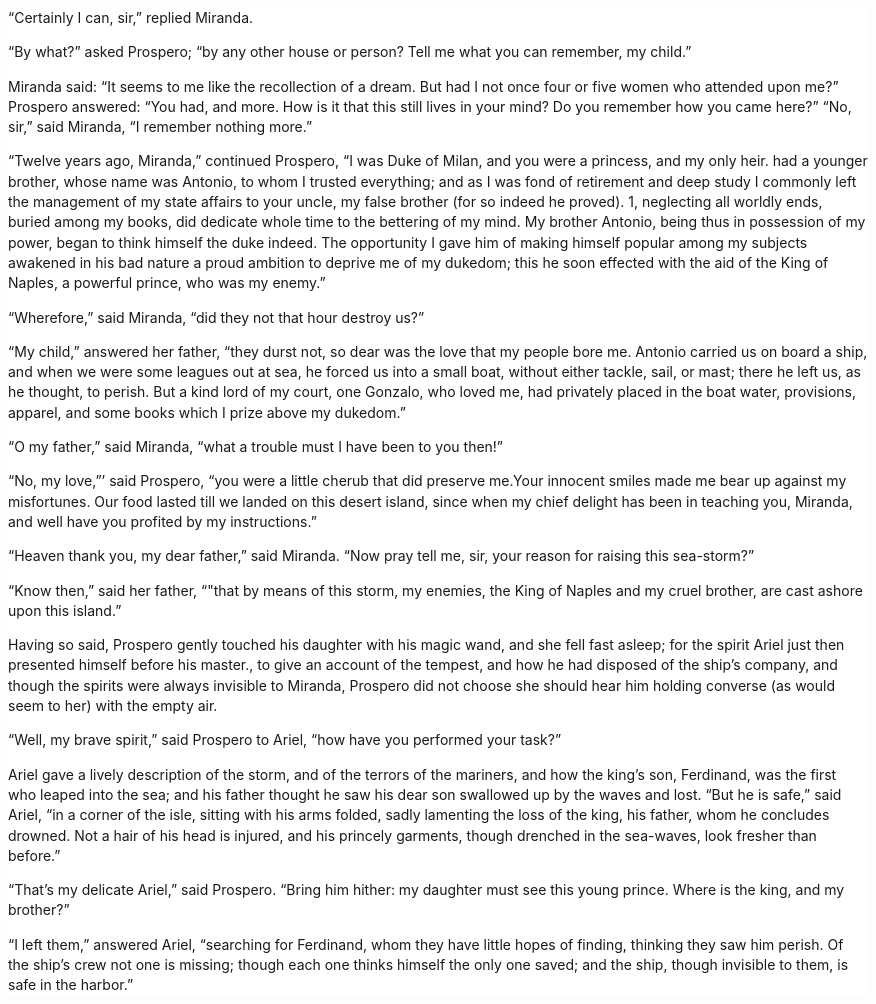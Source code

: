 “Certainly I can, sir,” replied Miranda.

“By what?” asked Prospero; “by any other house or person? Tell me what you can remember, my child.”

Miranda said: “It seems to me like the recollection of a dream. But had I not once four or five women who attended upon me?” Prospero answered: “You had, and more. How is it that this still lives in your mind? Do you remember how you came here?” “No, sir,” said Miranda, “I remember nothing more.”

“Twelve years ago, Miranda,” continued Prospero, “I was Duke of Milan, and you were a princess, and my only heir. had a younger brother, whose name was Antonio, to whom I trusted everything; and as I was fond of retirement and deep study I commonly left the management of my state affairs to your uncle, my false brother (for so indeed he proved). 1, neglecting all worldly ends, buried among my books, did dedicate whole time to the bettering of my mind. My brother Antonio, being thus in possession of my power, began to think himself the duke indeed. The opportunity I gave him of making himself popular among my subjects awakened in his bad nature a proud ambition to deprive me of my dukedom; this he soon effected with the aid of the King of Naples, a powerful prince, who was my enemy.”

“Wherefore,” said Miranda, “did they not that hour destroy us?”

“My child,” answered her father, “they durst not, so dear was the love that my people bore me. Antonio carried us on board a ship, and when we were some leagues out at sea, he forced us into a small boat, without either tackle, sail, or mast; there he left us, as he thought, to perish. But a kind lord of my court, one Gonzalo, who loved me, had privately placed in the boat water, provisions, apparel, and some books which I prize above my dukedom.”

“O my father,” said Miranda, “what a trouble must I have been to you then!”

“No, my love,”’ said Prospero, “you were a little cherub that did preserve me.Your innocent smiles made me bear up against my misfortunes. Our food lasted till we landed on this desert island, since when my chief delight has been in teaching you, Miranda, and well have you profited by my instructions.”

“Heaven thank you, my dear father,” said Miranda. “Now pray tell me, sir, your reason for raising this sea-storm?”

“Know then,” said her father, “"that by means of this storm, my enemies, the King of Naples and my cruel brother, are cast ashore upon this island.”

Having so said, Prospero gently touched his daughter with his magic wand, and she fell fast asleep; for the spirit Ariel just then presented himself before his master., to give an account of the tempest, and how he had disposed of the ship’s company, and though the spirits were always invisible to Miranda, Prospero did not choose she should hear him holding converse (as would seem to her) with the empty air.

“Well, my brave spirit,” said Prospero to Ariel, “how have you performed your task?”

Ariel gave a lively description of the storm, and of the terrors of the mariners, and how the king’s son, Ferdinand, was the first who leaped into the sea; and his father thought he saw his dear son swallowed up by the waves and lost. “But he is safe,” said Ariel, “in a corner of the isle, sitting with his arms folded, sadly lamenting the loss of the king, his father, whom he concludes drowned. Not a hair of his head is injured, and his princely garments, though drenched in the sea-waves, look fresher than before.”

“That’s my delicate Ariel,” said Prospero. “Bring him hither: my daughter must see this young prince. Where is the king, and my brother?”

“I left them,” answered Ariel, “searching for Ferdinand, whom they have little hopes of finding, thinking they saw him perish. Of the ship’s crew not one is missing; though each one thinks himself the only one saved; and the ship, though invisible to them, is safe in the harbor.”
